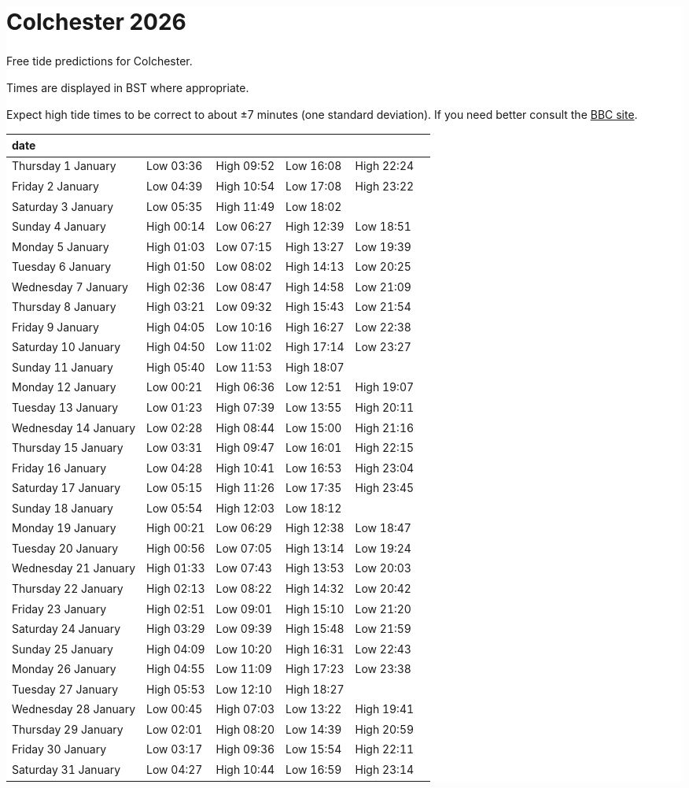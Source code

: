 # Colchester 2026
Free tide predictions for Colchester.

Times are displayed in BST where appropriate.

Expect high tide times to be correct to about ±7 minutes (one standard deviation).
If you need better consult the [BBC site](https://www.bbc.co.uk/weather/coast-and-sea/tide-tables).

| date |   |   |   |   |   |
|:-----|---|---|---|---|---|
| Thursday 1 January | Low 03:36 | High 09:52 | Low 16:08 | High 22:24 |  | 
| Friday 2 January | Low 04:39 | High 10:54 | Low 17:08 | High 23:22 |  | 
| Saturday 3 January | Low 05:35 | High 11:49 | Low 18:02 |  |  | 
| Sunday 4 January | High 00:14 | Low 06:27 | High 12:39 | Low 18:51 |  | 
| Monday 5 January | High 01:03 | Low 07:15 | High 13:27 | Low 19:39 |  | 
| Tuesday 6 January | High 01:50 | Low 08:02 | High 14:13 | Low 20:25 |  | 
| Wednesday 7 January | High 02:36 | Low 08:47 | High 14:58 | Low 21:09 |  | 
| Thursday 8 January | High 03:21 | Low 09:32 | High 15:43 | Low 21:54 |  | 
| Friday 9 January | High 04:05 | Low 10:16 | High 16:27 | Low 22:38 |  | 
| Saturday 10 January | High 04:50 | Low 11:02 | High 17:14 | Low 23:27 |  | 
| Sunday 11 January | High 05:40 | Low 11:53 | High 18:07 |  |  | 
| Monday 12 January | Low 00:21 | High 06:36 | Low 12:51 | High 19:07 |  | 
| Tuesday 13 January | Low 01:23 | High 07:39 | Low 13:55 | High 20:11 |  | 
| Wednesday 14 January | Low 02:28 | High 08:44 | Low 15:00 | High 21:16 |  | 
| Thursday 15 January | Low 03:31 | High 09:47 | Low 16:01 | High 22:15 |  | 
| Friday 16 January | Low 04:28 | High 10:41 | Low 16:53 | High 23:04 |  | 
| Saturday 17 January | Low 05:15 | High 11:26 | Low 17:35 | High 23:45 |  | 
| Sunday 18 January | Low 05:54 | High 12:03 | Low 18:12 |  |  | 
| Monday 19 January | High 00:21 | Low 06:29 | High 12:38 | Low 18:47 |  | 
| Tuesday 20 January | High 00:56 | Low 07:05 | High 13:14 | Low 19:24 |  | 
| Wednesday 21 January | High 01:33 | Low 07:43 | High 13:53 | Low 20:03 |  | 
| Thursday 22 January | High 02:13 | Low 08:22 | High 14:32 | Low 20:42 |  | 
| Friday 23 January | High 02:51 | Low 09:01 | High 15:10 | Low 21:20 |  | 
| Saturday 24 January | High 03:29 | Low 09:39 | High 15:48 | Low 21:59 |  | 
| Sunday 25 January | High 04:09 | Low 10:20 | High 16:31 | Low 22:43 |  | 
| Monday 26 January | High 04:55 | Low 11:09 | High 17:23 | Low 23:38 |  | 
| Tuesday 27 January | High 05:53 | Low 12:10 | High 18:27 |  |  | 
| Wednesday 28 January | Low 00:45 | High 07:03 | Low 13:22 | High 19:41 |  | 
| Thursday 29 January | Low 02:01 | High 08:20 | Low 14:39 | High 20:59 |  | 
| Friday 30 January | Low 03:17 | High 09:36 | Low 15:54 | High 22:11 |  | 
| Saturday 31 January | Low 04:27 | High 10:44 | Low 16:59 | High 23:14 |  | 
